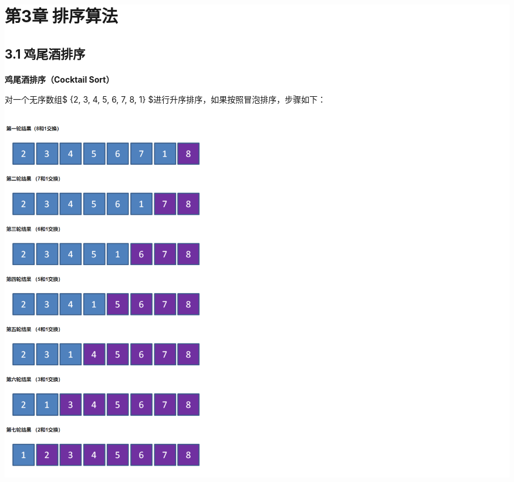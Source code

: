 <div style="page-break-after: always;"></div>

# 第3章 排序算法

## 3.1 鸡尾酒排序

**鸡尾酒排序（Cocktail Sort）**

对一个无序数组$ \{2, 3, 4, 5, 6, 7, 8, 1\} $进行升序排序，如果按照冒泡排序，步骤如下：

<img src="./img/C3/3-1/1.png" style="zoom: 60%;" />

